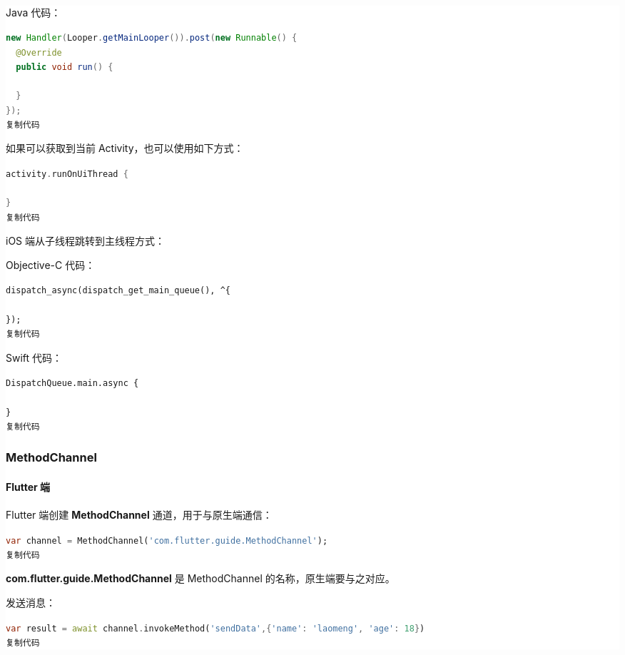 Java 代码：

```java
new Handler(Looper.getMainLooper()).post(new Runnable() {
  @Override
  public void run() {
    
  }
});
复制代码
```

如果可以获取到当前 Activity，也可以使用如下方式：

```kotlin
activity.runOnUiThread {
   
}
复制代码
```

iOS 端从子线程跳转到主线程方式：

Objective-C 代码：

```
dispatch_async(dispatch_get_main_queue(), ^{
  
});
复制代码
```

Swift 代码：

```
DispatchQueue.main.async {
  
}
复制代码
```

### MethodChannel

#### Flutter 端

Flutter 端创建 **MethodChannel** 通道，用于与原生端通信：

```dart
var channel = MethodChannel('com.flutter.guide.MethodChannel');
复制代码
```

**com.flutter.guide.MethodChannel** 是 MethodChannel 的名称，原生端要与之对应。

发送消息：

```dart
var result = await channel.invokeMethod('sendData',{'name': 'laomeng', 'age': 18})
复制代码
```
